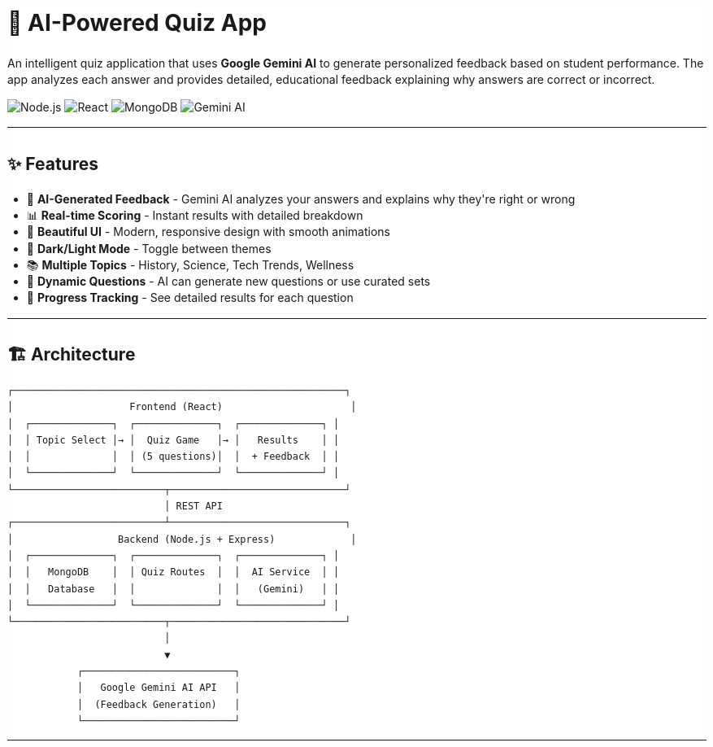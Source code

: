 # 🎯 AI-Powered Quiz App

An intelligent quiz application that uses **Google Gemini AI** to generate personalized feedback based on student performance. The app analyzes each answer and provides detailed, educational feedback explaining why answers are correct or incorrect.

![Node.js](https://img.shields.io/badge/Node.js-339933?style=flat&logo=nodedotjs&logoColor=white)
![React](https://img.shields.io/badge/React-61DAFB?style=flat&logo=react&logoColor=black)
![MongoDB](https://img.shields.io/badge/MongoDB-47A248?style=flat&logo=mongodb&logoColor=white)
![Gemini AI](https://img.shields.io/badge/Gemini_AI-4285F4?style=flat&logo=google&logoColor=white)

---

## ✨ Features

- 🤖 **AI-Generated Feedback** - Gemini AI analyzes your answers and explains why they're right or wrong
- 📊 **Real-time Scoring** - Instant results with detailed breakdown
- 🎨 **Beautiful UI** - Modern, responsive design with smooth animations
- 🌙 **Dark/Light Mode** - Toggle between themes
- 📚 **Multiple Topics** - History, Science, Tech Trends, Wellness
- 🔄 **Dynamic Questions** - AI can generate new questions or use curated sets
- 💾 **Progress Tracking** - See detailed results for each question

---

## 🏗️ Architecture

```
┌─────────────────────────────────────────────────────────┐
│                    Frontend (React)                      │
│  ┌──────────────┐  ┌──────────────┐  ┌──────────────┐ │
│  │ Topic Select │→ │  Quiz Game   │→ │   Results    │ │
│  │              │  │ (5 questions)│  │  + Feedback  │ │
│  └──────────────┘  └──────────────┘  └──────────────┘ │
└──────────────────────────┬──────────────────────────────┘
                           │ REST API
┌──────────────────────────┴──────────────────────────────┐
│                  Backend (Node.js + Express)             │
│  ┌──────────────┐  ┌──────────────┐  ┌──────────────┐ │
│  │   MongoDB    │  │ Quiz Routes  │  │  AI Service  │ │
│  │   Database   │  │              │  │   (Gemini)   │ │
│  └──────────────┘  └──────────────┘  └──────────────┘ │
└──────────────────────────┬──────────────────────────────┘
                           │
                           ▼
            ┌──────────────────────────┐
            │   Google Gemini AI API   │
            │  (Feedback Generation)   │
            └──────────────────────────┘
```

---